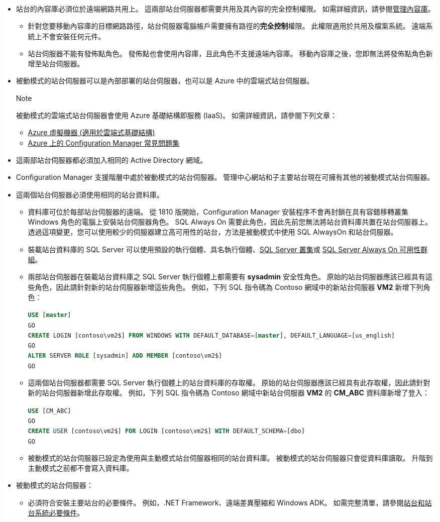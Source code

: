 - 站台的內容庫必須位於遠端網路共用上。 這兩部站台伺服器都需要共用及其內容的完全控制權限。 如需詳細資訊，請參閱[管理內容庫](../../../plan-design/hierarchy/the-content-library.md#bkmk_remote)。  

  - 針對您要移動內容庫的目標網路路徑，站台伺服器電腦帳戶需要擁有路徑的**完全控制**權限。 此權限適用於共用及檔案系統。 遠端系統上不會安裝任何元件。

  - 站台伺服器不能有發佈點角色。 發佈點也會使用內容庫，且此角色不支援遠端內容庫。 移動內容庫之後，您即無法將發佈點角色新增至站台伺服器。  

- 被動模式的站台伺服器可以是內部部署的站台伺服器，也可以是 Azure 中的雲端式站台伺服器。  

    > [!NOTE]
    > 被動模式的雲端式站台伺服器會使用 Azure 基礎結構即服務 (IaaS)。 如需詳細資訊，請參閱下列文章：
    >
    >   - [Azure 虛擬機器 (適用於雲端式基礎結構)](../../../understand/use-cloud-services.md#azure-virtual-machines-for-cloud-based-infrastructure)
    >   - [Azure 上的 Configuration Manager 常見問題集](../../../understand/configuration-manager-on-azure.md)  

- 這兩部站台伺服器都必須加入相同的 Active Directory 網域。  

- Configuration Manager 支援階層中處於被動模式的站台伺服器。 管理中心網站和子主要站台現在可擁有其他的被動模式站台伺服器。  

- 這兩個站台伺服器必須使用相同的站台資料庫。  

  - 資料庫可位於每部站台伺服器的遠端。 從 1810 版開始，Configuration Manager 安裝程序不會再封鎖在具有容錯移轉叢集 Windows 角色的電腦上安裝站台伺服器角色。 SQL Always On 需要此角色，因此先前您無法將站台資料庫共置在站台伺服器上。 透過這項變更，您可以使用較少的伺服器建立高可用性的站台，方法是被動模式中使用 SQL AlwaysOn 和站台伺服器。  

  - 裝載站台資料庫的 SQL Server 可以使用預設的執行個體、具名執行個體、[SQL Server 叢集](use-a-sql-server-cluster-for-the-site-database.md)或 [SQL Server Always On 可用性群組](sql-server-alwayson-for-a-highly-available-site-database.md)。  

  - 兩部站台伺服器在裝載站台資料庫之 SQL Server 執行個體上都需要有 **sysadmin** 安全性角色。 原始的站台伺服器應該已經具有這些角色，因此請針對新的站台伺服器新增這些角色。 例如，下列 SQL 指令碼為 Contoso 網域中的新站台伺服器 **VM2** 新增下列角色：  

    ```SQL
    USE [master]
    GO
    CREATE LOGIN [contoso\vm2$] FROM WINDOWS WITH DEFAULT_DATABASE=[master], DEFAULT_LANGUAGE=[us_english]
    GO
    ALTER SERVER ROLE [sysadmin] ADD MEMBER [contoso\vm2$]
    GO
    ```

  - 這兩個站台伺服器都需要 SQL Server 執行個體上的站台資料庫的存取權。 原始的站台伺服器應該已經具有此存取權，因此請針對新的站台伺服器新增此存取權。 例如，下列 SQL 指令碼為 Contoso 網域中新站台伺服器 **VM2** 的 **CM_ABC** 資料庫新增了登入：  

    ```SQL
    USE [CM_ABC]
    GO
    CREATE USER [contoso\vm2$] FOR LOGIN [contoso\vm2$] WITH DEFAULT_SCHEMA=[dbo]
    GO
    ```

  - 被動模式的站台伺服器已設定為使用與主動模式站台伺服器相同的站台資料庫。 被動模式的站台伺服器只會從資料庫讀取。 升階到主動模式之前都不會寫入資料庫。  

- 被動模式的站台伺服器：  

  - 必須符合安裝主要站台的必要條件。 例如，.NET Framework、遠端差異壓縮和 Windows ADK。 如需完整清單，請參閱[站台和站台系統必要條件](../../../plan-design/configs/site-and-site-system-prerequisites.md)。  
